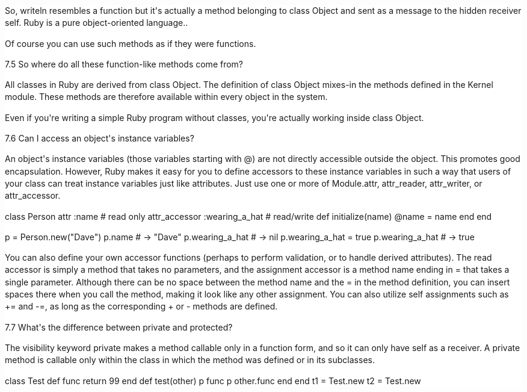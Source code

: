 So, writeln resembles a function but it's actually a method belonging to class Object and sent as a message to the hidden receiver self. Ruby is a pure object-oriented language..

Of course you can use such methods as if they were functions.

7.5 So where do all these function-like methods come from?

All classes in Ruby are derived from class Object. The definition of class Object mixes-in the methods defined in the Kernel module. These methods are therefore available within every object in the system.

Even if you're writing a simple Ruby program without classes, you're actually working inside class Object.

7.6 Can I access an object's instance variables?

An object's instance variables (those variables starting with @) are not directly accessible outside the object. This promotes good encapsulation. However, Ruby makes it easy for you to define accessors to these instance variables in such a way that users of your class can treat instance variables just like attributes. Just use one or more of Module.attr, attr_reader, attr_writer, or attr_accessor.

                

class Person
  attr           :name           # read only
  attr_accessor  :wearing_a_hat  # read/write
  def initialize(name)
    @name = name
  end
end

p = Person.new("Dave")
p.name           # -> "Dave"
p.wearing_a_hat  # -> nil
p.wearing_a_hat = true
p.wearing_a_hat  # -> true

You can also define your own accessor functions (perhaps to perform validation, or to handle derived attributes). The read accessor is simply a method that takes no parameters, and the assignment accessor is a method name ending in = that takes a single parameter. Although there can be no space between the method name and the = in the method definition, you can insert spaces there when you call the method, making it look like any other assignment. You can also utilize self assignments such as += and -=, as long as the corresponding + or - methods are defined.

7.7 What's the difference between private and protected?

The visibility keyword private makes a method callable only in a function form, and so it can only have self as a receiver. A private method is callable only within the class in which the method was defined or in its subclasses.

                

class Test
  def func
    return 99
  end
  def test(other)
    p func
    p other.func
  end
end
t1 = Test.new
t2 = Test.new
